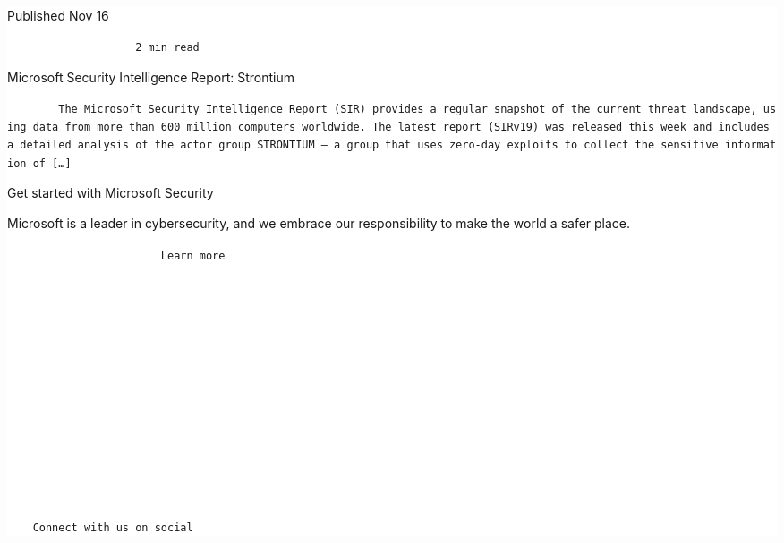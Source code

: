  

Published Nov 16				

						2 min read					




Microsoft Security Intelligence Report: Strontium 



			The Microsoft Security Intelligence Report (SIR) provides a regular snapshot of the current threat landscape, using data from more than 600 million computers worldwide. The latest report (SIRv19) was released this week and includes a detailed analysis of the actor group STRONTIUM – a group that uses zero-day exploits to collect the sensitive information of […]		














Get started with Microsoft Security

Microsoft is a leader in cybersecurity, and we embrace our responsibility to make the world a safer place.



							Learn more						






 







		Connect with us on social	




 





 





 











